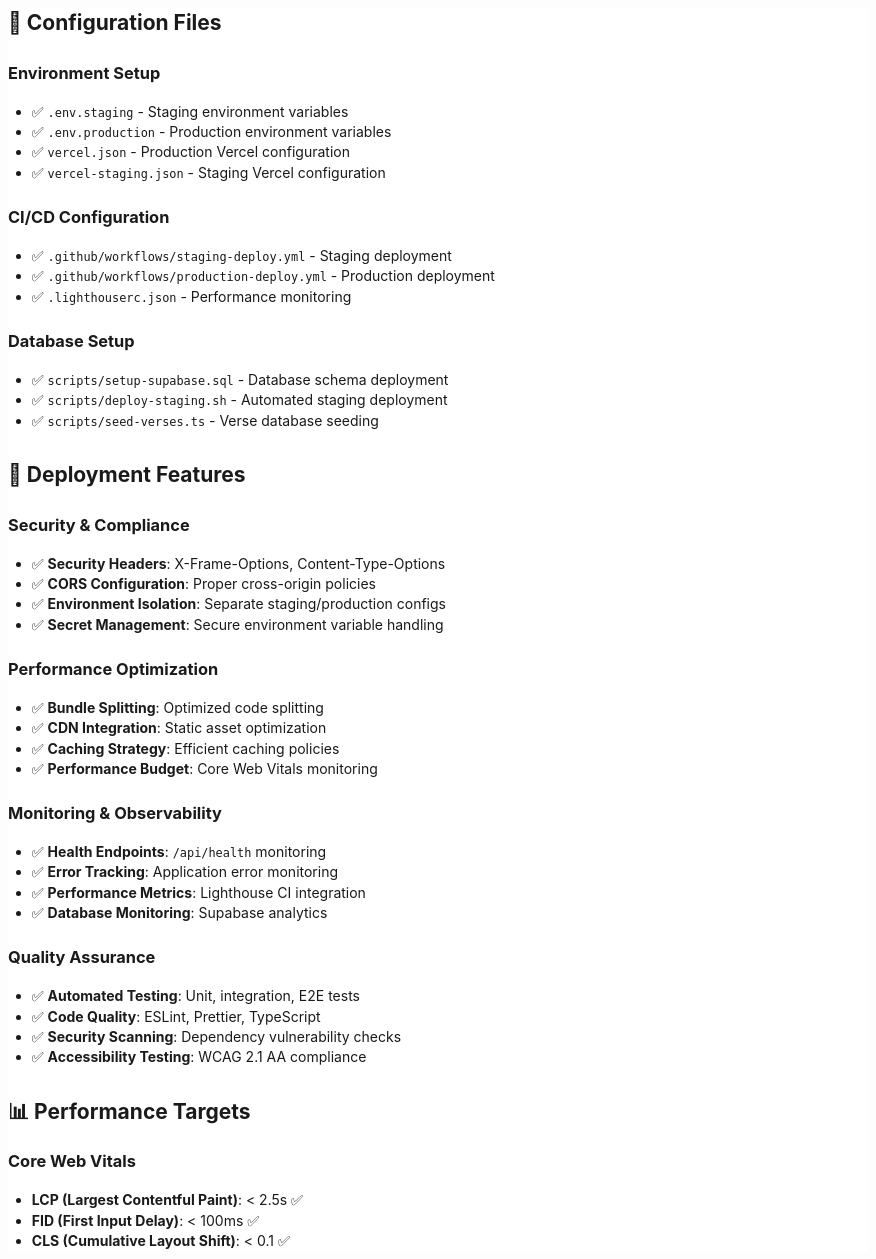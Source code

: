 ## 🔧 Configuration Files

### Environment Setup
- ✅ `.env.staging` - Staging environment variables
- ✅ `.env.production` - Production environment variables  
- ✅ `vercel.json` - Production Vercel configuration
- ✅ `vercel-staging.json` - Staging Vercel configuration

### CI/CD Configuration
- ✅ `.github/workflows/staging-deploy.yml` - Staging deployment
- ✅ `.github/workflows/production-deploy.yml` - Production deployment
- ✅ `.lighthouserc.json` - Performance monitoring

### Database Setup
- ✅ `scripts/setup-supabase.sql` - Database schema deployment
- ✅ `scripts/deploy-staging.sh` - Automated staging deployment
- ✅ `scripts/seed-verses.ts` - Verse database seeding

## 🎯 Deployment Features

### Security & Compliance
- ✅ **Security Headers**: X-Frame-Options, Content-Type-Options
- ✅ **CORS Configuration**: Proper cross-origin policies
- ✅ **Environment Isolation**: Separate staging/production configs
- ✅ **Secret Management**: Secure environment variable handling

### Performance Optimization
- ✅ **Bundle Splitting**: Optimized code splitting
- ✅ **CDN Integration**: Static asset optimization
- ✅ **Caching Strategy**: Efficient caching policies
- ✅ **Performance Budget**: Core Web Vitals monitoring

### Monitoring & Observability
- ✅ **Health Endpoints**: `/api/health` monitoring
- ✅ **Error Tracking**: Application error monitoring
- ✅ **Performance Metrics**: Lighthouse CI integration
- ✅ **Database Monitoring**: Supabase analytics

### Quality Assurance
- ✅ **Automated Testing**: Unit, integration, E2E tests
- ✅ **Code Quality**: ESLint, Prettier, TypeScript
- ✅ **Security Scanning**: Dependency vulnerability checks
- ✅ **Accessibility Testing**: WCAG 2.1 AA compliance

## 📊 Performance Targets

### Core Web Vitals
- **LCP (Largest Contentful Paint)**: < 2.5s ✅
- **FID (First Input Delay)**: < 100ms ✅  
- **CLS (Cumulative Layout Shift)**: < 0.1 ✅
